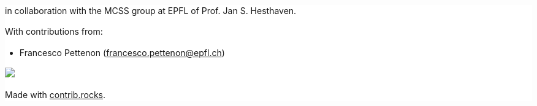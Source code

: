 in collaboration with the MCSS group at EPFL of Prof. Jan S. Hesthaven.

With contributions from:

- Francesco Pettenon (francesco.pettenon@epfl.ch)

<a href="https://github.com/fpichi/gca-rom/graphs/contributors">
  <img src="https://contrib.rocks/image?repo=fpichi/gca-rom" />
</a>

Made with [contrib.rocks](https://contrib.rocks).
